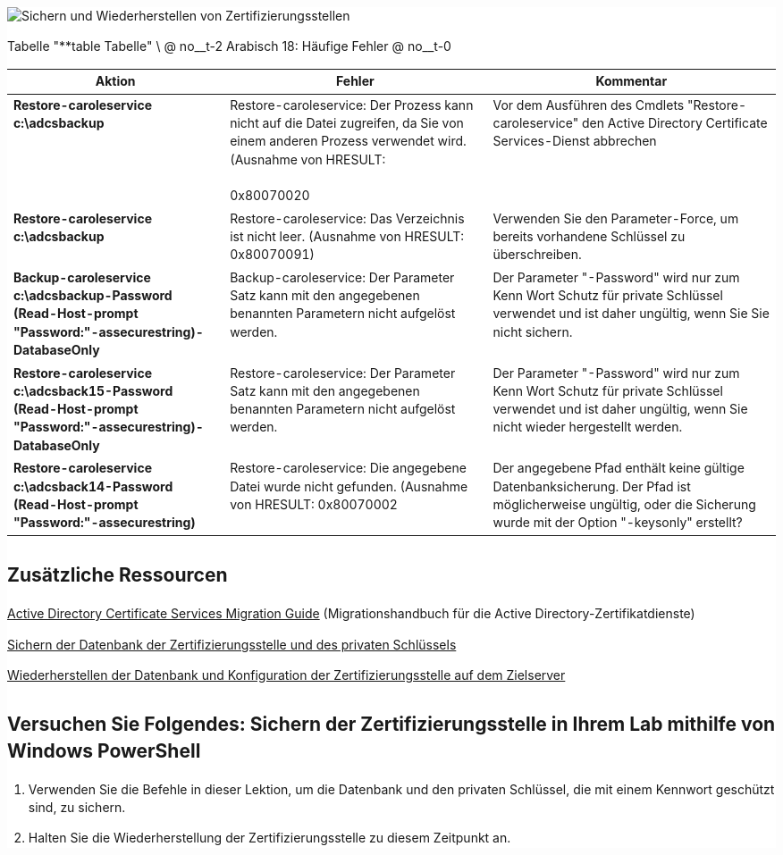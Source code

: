 ![Sichern und Wiederherstellen von Zertifizierungsstellen](media/CA-Backup-and-Restore-Windows-PowerShell-cmdlets/GTR_ADDS_BackupCARole.gif)  
  
Tabelle "**table Tabelle" \\ @ no__t-2 Arabisch 18: Häufige Fehler @ no__t-0  
  
|Aktion|Fehler|Kommentar|  
|----------|---------|-----------|  
|**Restore-caroleservice c:\adcsbackup**|Restore-caroleservice: Der Prozess kann nicht auf die Datei zugreifen, da Sie von einem anderen Prozess verwendet wird. (Ausnahme von HRESULT:<br /><br />0x80070020|Vor dem Ausführen des Cmdlets "Restore-caroleservice" den Active Directory Certificate Services-Dienst abbrechen|  
|**Restore-caroleservice c:\adcsbackup**|Restore-caroleservice: Das Verzeichnis ist nicht leer. (Ausnahme von HRESULT: 0x80070091)|Verwenden Sie den Parameter-Force, um bereits vorhandene Schlüssel zu überschreiben.|  
|**Backup-caroleservice c:\adcsbackup-Password (Read-Host-prompt "Password:"-assecurestring)-DatabaseOnly**|Backup-caroleservice: Der Parameter Satz kann mit den angegebenen benannten Parametern nicht aufgelöst werden.|Der Parameter "-Password" wird nur zum Kenn Wort Schutz für private Schlüssel verwendet und ist daher ungültig, wenn Sie Sie nicht sichern.|  
|**Restore-caroleservice c:\adcsback15-Password (Read-Host-prompt "Password:"-assecurestring)-DatabaseOnly**|Restore-caroleservice: Der Parameter Satz kann mit den angegebenen benannten Parametern nicht aufgelöst werden.|Der Parameter "-Password" wird nur zum Kenn Wort Schutz für private Schlüssel verwendet und ist daher ungültig, wenn Sie nicht wieder hergestellt werden.|  
|**Restore-caroleservice c:\adcsback14-Password (Read-Host-prompt "Password:"-assecurestring)**|Restore-caroleservice: Die angegebene Datei wurde nicht gefunden. (Ausnahme von HRESULT: 0x80070002|Der angegebene Pfad enthält keine gültige Datenbanksicherung.  Der Pfad ist möglicherweise ungültig, oder die Sicherung wurde mit der Option "-keysonly" erstellt?|  
  
## <a name="additional-resources"></a>Zusätzliche Ressourcen  
[Active Directory Certificate Services Migration Guide](https://technet.microsoft.com/library/ee126170(v=ws.10).aspx) (Migrationshandbuch für die Active Directory-Zertifikatdienste)  
  
[Sichern der Datenbank der Zertifizierungsstelle und des privaten Schlüssels](https://technet.microsoft.com/library/ee126140(v=ws.10).aspx#BKMK_BackUpDB)  
  
[Wiederherstellen der Datenbank und Konfiguration der Zertifizierungsstelle auf dem Zielserver](https://technet.microsoft.com/library/ee126140(v=ws.10).aspx#BKMK_RestoreCA)  
  
## <a name="try-this-backup-the-ca-in-your-lab-using-windows-powershell"></a>Versuchen Sie Folgendes: Sichern der Zertifizierungsstelle in Ihrem Lab mithilfe von Windows PowerShell  
  
1.  Verwenden Sie die Befehle in dieser Lektion, um die Datenbank und den privaten Schlüssel, die mit einem Kennwort geschützt sind, zu sichern.  
  
2.  Halten Sie die Wiederherstellung der Zertifizierungsstelle zu diesem Zeitpunkt an.  
  


